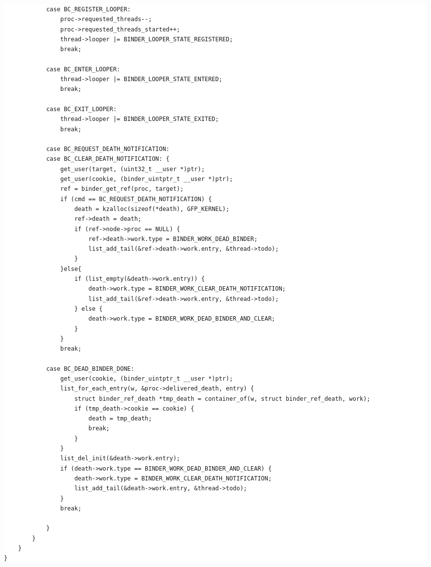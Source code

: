 				case BC_REGISTER_LOOPER:
					proc->requested_threads--;
					proc->requested_threads_started++;
					thread->looper |= BINDER_LOOPER_STATE_REGISTERED;
					break;

				case BC_ENTER_LOOPER:
					thread->looper |= BINDER_LOOPER_STATE_ENTERED;
					break;

				case BC_EXIT_LOOPER:
					thread->looper |= BINDER_LOOPER_STATE_EXITED;
					break;

				case BC_REQUEST_DEATH_NOTIFICATION:
				case BC_CLEAR_DEATH_NOTIFICATION: {
					get_user(target, (uint32_t __user *)ptr);
					get_user(cookie, (binder_uintptr_t __user *)ptr);
					ref = binder_get_ref(proc, target); 
					if (cmd == BC_REQUEST_DEATH_NOTIFICATION) {
						death = kzalloc(sizeof(*death), GFP_KERNEL);
						ref->death = death;
						if (ref->node->proc == NULL) {
							ref->death->work.type = BINDER_WORK_DEAD_BINDER;
							list_add_tail(&ref->death->work.entry, &thread->todo);
						}
					}else{
						if (list_empty(&death->work.entry)) {
							death->work.type = BINDER_WORK_CLEAR_DEATH_NOTIFICATION;
							list_add_tail(&ref->death->work.entry, &thread->todo);
						} else {
							death->work.type = BINDER_WORK_DEAD_BINDER_AND_CLEAR;
						}
					}
					break;

				case BC_DEAD_BINDER_DONE: 
					get_user(cookie, (binder_uintptr_t __user *)ptr);
					list_for_each_entry(w, &proc->delivered_death, entry) {
						struct binder_ref_death *tmp_death = container_of(w, struct binder_ref_death, work);
						if (tmp_death->cookie == cookie) {
							death = tmp_death;
							break;
						}
					}
					list_del_init(&death->work.entry);
					if (death->work.type == BINDER_WORK_DEAD_BINDER_AND_CLEAR) {
						death->work.type = BINDER_WORK_CLEAR_DEATH_NOTIFICATION;
						list_add_tail(&death->work.entry, &thread->todo);
					}
					break;

				}
			}
		}
	}
